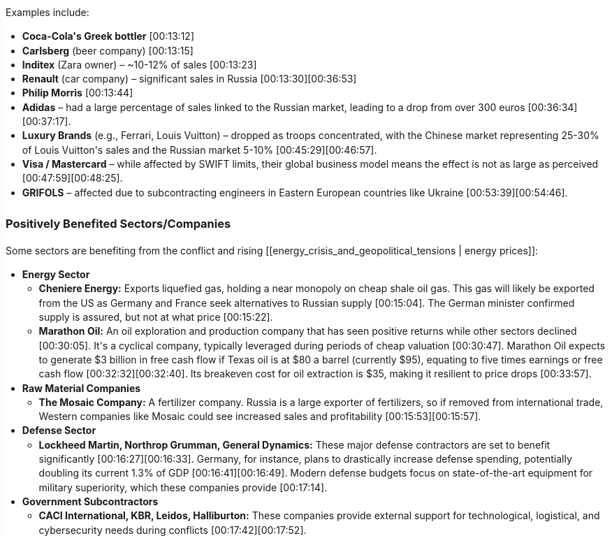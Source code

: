 Examples include:
*   **Coca-Cola's Greek bottler** <a class="yt-timestamp" data-t="00:13:12">[00:13:12]</a>
*   **Carlsberg** (beer company) <a class="yt-timestamp" data-t="00:13:15">[00:13:15]</a>
*   **Inditex** (Zara owner) – ~10-12% of sales <a class="yt-timestamp" data-t="00:13:23">[00:13:23]</a>
*   **Renault** (car company) – significant sales in Russia <a class="yt-timestamp" data-t="00:13:30">[00:13:30]</a><a class="yt-timestamp" data-t="00:36:53">[00:36:53]</a>
*   **Philip Morris** <a class="yt-timestamp" data-t="00:13:44">[00:13:44]</a>
*   **Adidas** – had a large percentage of sales linked to the Russian market, leading to a drop from over 300 euros <a class="yt-timestamp" data-t="00:36:34">[00:36:34]</a><a class="yt-timestamp" data-t="00:37:17">[00:37:17]</a>.
*   **Luxury Brands** (e.g., Ferrari, Louis Vuitton) – dropped as troops concentrated, with the Chinese market representing 25-30% of Louis Vuitton's sales and the Russian market 5-10% <a class="yt-timestamp" data-t="00:45:29">[00:45:29]</a><a class="yt-timestamp" data-t="00:46:57">[00:46:57]</a>.
*   **Visa / Mastercard** – while affected by SWIFT limits, their global business model means the effect is not as large as perceived <a class="yt-timestamp" data-t="00:47:59">[00:47:59]</a><a class="yt-timestamp" data-t="00:48:25">[00:48:25]</a>.
*   **GRIFOLS** – affected due to subcontracting engineers in Eastern European countries like Ukraine <a class="yt-timestamp" data-t="00:53:39">[00:53:39]</a><a class="yt-timestamp" data-t="00:54:46">[00:54:46]</a>.

### Positively Benefited Sectors/Companies
Some sectors are benefiting from the conflict and rising [[energy_crisis_and_geopolitical_tensions | energy prices]]:

*   **Energy Sector**
    *   **Cheniere Energy:** Exports liquefied gas, holding a near monopoly on cheap shale oil gas. This gas will likely be exported from the US as Germany and France seek alternatives to Russian supply <a class="yt-timestamp" data-t="00:15:04">[00:15:04]</a>. The German minister confirmed supply is assured, but not at what price <a class="yt-timestamp" data-t="00:15:22">[00:15:22]</a>.
    *   **Marathon Oil:** An oil exploration and production company that has seen positive returns while other sectors declined <a class="yt-timestamp" data-t="00:30:05">[00:30:05]</a>. It's a cyclical company, typically leveraged during periods of cheap valuation <a class="yt-timestamp" data-t="00:30:47">[00:30:47]</a>. Marathon Oil expects to generate $3 billion in free cash flow if Texas oil is at $80 a barrel (currently $95), equating to five times earnings or free cash flow <a class="yt-timestamp" data-t="00:32:32">[00:32:32]</a><a class="yt-timestamp" data-t="00:32:40">[00:32:40]</a>. Its breakeven cost for oil extraction is $35, making it resilient to price drops <a class="yt-timestamp" data-t="00:33:57">[00:33:57]</a>.
*   **Raw Material Companies**
    *   **The Mosaic Company:** A fertilizer company. Russia is a large exporter of fertilizers, so if removed from international trade, Western companies like Mosaic could see increased sales and profitability <a class="yt-timestamp" data-t="00:15:53">[00:15:53]</a><a class="yt-timestamp" data-t="00:15:57">[00:15:57]</a>.
*   **Defense Sector**
    *   **Lockheed Martin, Northrop Grumman, General Dynamics:** These major defense contractors are set to benefit significantly <a class="yt-timestamp" data-t="00:16:27">[00:16:27]</a><a class="yt-timestamp" data-t="00:16:33">[00:16:33]</a>. Germany, for instance, plans to drastically increase defense spending, potentially doubling its current 1.3% of GDP <a class="yt-timestamp" data-t="00:16:41">[00:16:41]</a><a class="yt-timestamp" data-t="00:16:49">[00:16:49]</a>. Modern defense budgets focus on state-of-the-art equipment for military superiority, which these companies provide <a class="yt-timestamp" data-t="00:17:14">[00:17:14]</a>.
*   **Government Subcontractors**
    *   **CACI International, KBR, Leidos, Halliburton:** These companies provide external support for technological, logistical, and cybersecurity needs during conflicts <a class="yt-timestamp" data-t="00:17:42">[00:17:42]</a><a class="yt-timestamp" data-t="00:17:52">[00:17:52]</a>.
